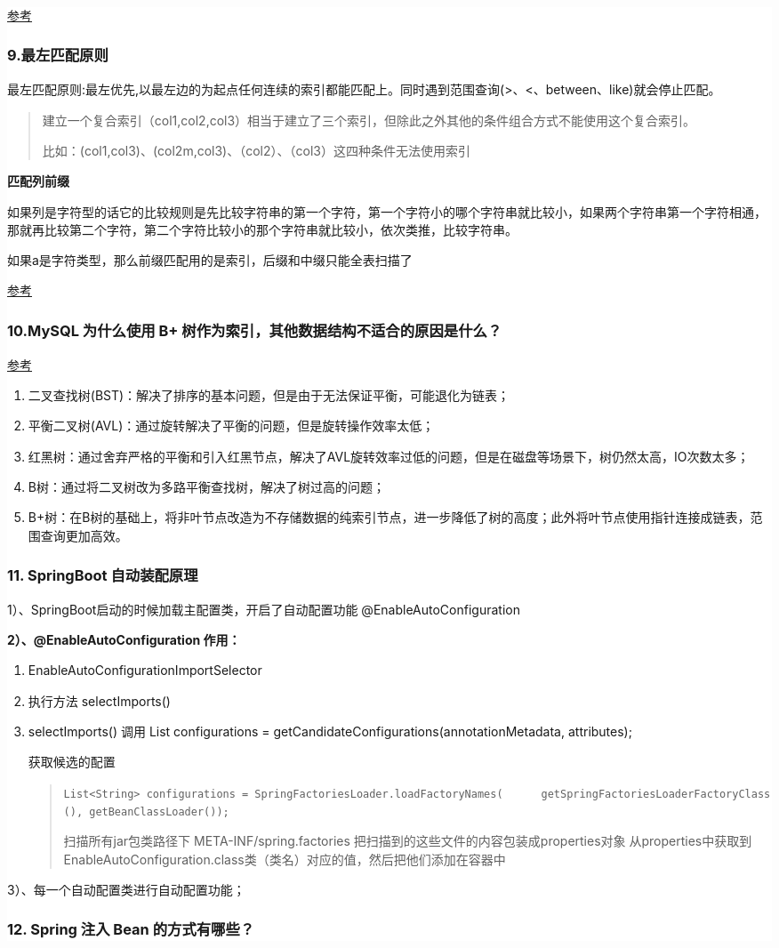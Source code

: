 [参考](http://www.cdeason.cn/2019/08/25/Redis实现消息队列的方案)

### 9.最左匹配原则

最左匹配原则:最左优先,以最左边的为起点任何连续的索引都能匹配上。同时遇到范围查询(>、<、between、like)就会停止匹配。

> 建立一个复合索引（col1,col2,col3）相当于建立了三个索引，但除此之外其他的条件组合方式不能使用这个复合索引。
>
> 比如：(col1,col3)、(col2m,col3)、（col2）、（col3）这四种条件无法使用索引

**匹配列前缀**

如果列是字符型的话它的比较规则是先比较字符串的第一个字符，第一个字符小的哪个字符串就比较小，如果两个字符串第一个字符相通，那就再比较第二个字符，第二个字符比较小的那个字符串就比较小，依次类推，比较字符串。

如果a是字符类型，那么前缀匹配用的是索引，后缀和中缀只能全表扫描了

[参考](https://blog.csdn.net/sinat_41917109/article/details/88944290)

### 10.MySQL 为什么使用 B+ 树作为索引，其他数据结构不适合的原因是什么？

[参考](https://zhuanlan.zhihu.com/p/84493668)

1) 二叉查找树(BST)：解决了排序的基本问题，但是由于无法保证平衡，可能退化为链表；

2) 平衡二叉树(AVL)：通过旋转解决了平衡的问题，但是旋转操作效率太低；

3) 红黑树：通过舍弃严格的平衡和引入红黑节点，解决了AVL旋转效率过低的问题，但是在磁盘等场景下，树仍然太高，IO次数太多；

4) B树：通过将二叉树改为多路平衡查找树，解决了树过高的问题；

5) B+树：在B树的基础上，将非叶节点改造为不存储数据的纯索引节点，进一步降低了树的高度；此外将叶节点使用指针连接成链表，范围查询更加高效。

### 11. SpringBoot 自动装配原理

1）、SpringBoot启动的时候加载主配置类，开启了自动配置功能 @EnableAutoConfiguration

**2）、@EnableAutoConfiguration 作用：**

 1. EnableAutoConfigurationImportSelector

 2. 执行方法 selectImports() 

 3. selectImports() 调用 List<String> configurations = getCandidateConfigurations(annotationMetadata,      attributes);

    获取候选的配置

    > ```
    > List<String> configurations = SpringFactoriesLoader.loadFactoryNames(      getSpringFactoriesLoaderFactoryClass(), getBeanClassLoader());
    > ```
    >
    > 扫描所有jar包类路径下  META-INF/spring.factories
    > 把扫描到的这些文件的内容包装成properties对象
    > 从properties中获取到EnableAutoConfiguration.class类（类名）对应的值，然后把他们添加在容器中

3）、每一个自动配置类进行自动配置功能；

### 12. Spring 注入 Bean 的方式有哪些？
